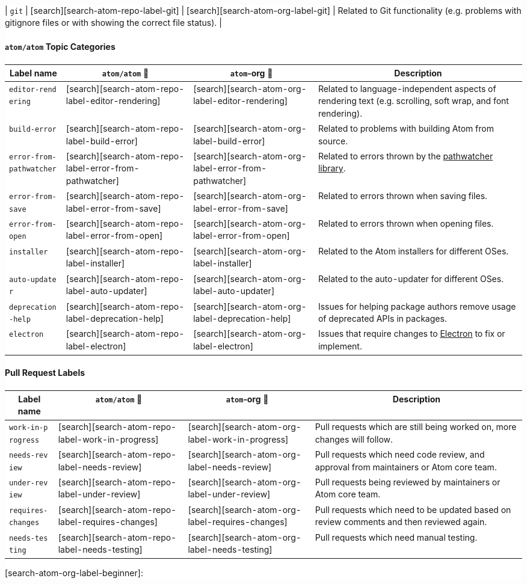 | `git`                | [search][search-atom-repo-label-git]                | [search][search-atom-org-label-git]                | Related to Git functionality (e.g. problems with gitignore files or with showing the correct file status).                                                 |

#### `atom/atom` Topic Categories

| Label name               | `atom/atom` :mag_right:                                 | `atom`‑org :mag_right:                                 | Description                                                                                                |
| ------------------------ | ------------------------------------------------------- | ------------------------------------------------------ | ---------------------------------------------------------------------------------------------------------- |
| `editor-rendering`       | [search][search-atom-repo-label-editor-rendering]       | [search][search-atom-org-label-editor-rendering]       | Related to language-independent aspects of rendering text (e.g. scrolling, soft wrap, and font rendering). |
| `build-error`            | [search][search-atom-repo-label-build-error]            | [search][search-atom-org-label-build-error]            | Related to problems with building Atom from source.                                                        |
| `error-from-pathwatcher` | [search][search-atom-repo-label-error-from-pathwatcher] | [search][search-atom-org-label-error-from-pathwatcher] | Related to errors thrown by the [pathwatcher library](https://github.com/atom/node-pathwatcher).           |
| `error-from-save`        | [search][search-atom-repo-label-error-from-save]        | [search][search-atom-org-label-error-from-save]        | Related to errors thrown when saving files.                                                                |
| `error-from-open`        | [search][search-atom-repo-label-error-from-open]        | [search][search-atom-org-label-error-from-open]        | Related to errors thrown when opening files.                                                               |
| `installer`              | [search][search-atom-repo-label-installer]              | [search][search-atom-org-label-installer]              | Related to the Atom installers for different OSes.                                                         |
| `auto-updater`           | [search][search-atom-repo-label-auto-updater]           | [search][search-atom-org-label-auto-updater]           | Related to the auto-updater for different OSes.                                                            |
| `deprecation-help`       | [search][search-atom-repo-label-deprecation-help]       | [search][search-atom-org-label-deprecation-help]       | Issues for helping package authors remove usage of deprecated APIs in packages.                            |
| `electron`               | [search][search-atom-repo-label-electron]               | [search][search-atom-org-label-electron]               | Issues that require changes to [Electron](https://electron.atom.io) to fix or implement.                   |

#### Pull Request Labels

| Label name         | `atom/atom` :mag_right:                           | `atom`‑org :mag_right:                           | Description                                                                              |
| ------------------ | ------------------------------------------------- | ------------------------------------------------ | ---------------------------------------------------------------------------------------- |
| `work-in-progress` | [search][search-atom-repo-label-work-in-progress] | [search][search-atom-org-label-work-in-progress] | Pull requests which are still being worked on, more changes will follow.                 |
| `needs-review`     | [search][search-atom-repo-label-needs-review]     | [search][search-atom-org-label-needs-review]     | Pull requests which need code review, and approval from maintainers or Atom core team.   |
| `under-review`     | [search][search-atom-repo-label-under-review]     | [search][search-atom-org-label-under-review]     | Pull requests being reviewed by maintainers or Atom core team.                           |
| `requires-changes` | [search][search-atom-repo-label-requires-changes] | [search][search-atom-org-label-requires-changes] | Pull requests which need to be updated based on review comments and then reviewed again. |
| `needs-testing`    | [search][search-atom-repo-label-needs-testing]    | [search][search-atom-org-label-needs-testing]    | Pull requests which need manual testing.                                                 |

[search-atom-repo-label-enhancement]:
  https://github.com/search?q=is%3Aopen+is%3Aissue+repo%3Aatom%2Fatom+label%3Aenhancement
[search-atom-org-label-enhancement]:
  https://github.com/search?q=is%3Aopen+is%3Aissue+user%3Aatom+label%3Aenhancement
[search-atom-repo-label-bug]:
  https://github.com/search?q=is%3Aopen+is%3Aissue+repo%3Aatom%2Fatom+label%3Abug
[search-atom-org-label-bug]:
  https://github.com/search?q=is%3Aopen+is%3Aissue+user%3Aatom+label%3Abug
[search-atom-repo-label-question]:
  https://github.com/search?q=is%3Aopen+is%3Aissue+repo%3Aatom%2Fatom+label%3Aquestion
[search-atom-org-label-question]:
  https://github.com/search?q=is%3Aopen+is%3Aissue+user%3Aatom+label%3Aquestion
[search-atom-repo-label-feedback]:
  https://github.com/search?q=is%3Aopen+is%3Aissue+repo%3Aatom%2Fatom+label%3Afeedback
[search-atom-org-label-feedback]:
  https://github.com/search?q=is%3Aopen+is%3Aissue+user%3Aatom+label%3Afeedback
[search-atom-repo-label-help-wanted]:
  https://github.com/search?q=is%3Aopen+is%3Aissue+repo%3Aatom%2Fatom+label%3Ahelp-wanted
[search-atom-org-label-help-wanted]:
  https://github.com/search?q=is%3Aopen+is%3Aissue+user%3Aatom+label%3Ahelp-wanted
[search-atom-repo-label-beginner]:
  https://github.com/search?q=is%3Aopen+is%3Aissue+repo%3Aatom%2Fatom+label%3Abeginner
[search-atom-org-label-beginner]: